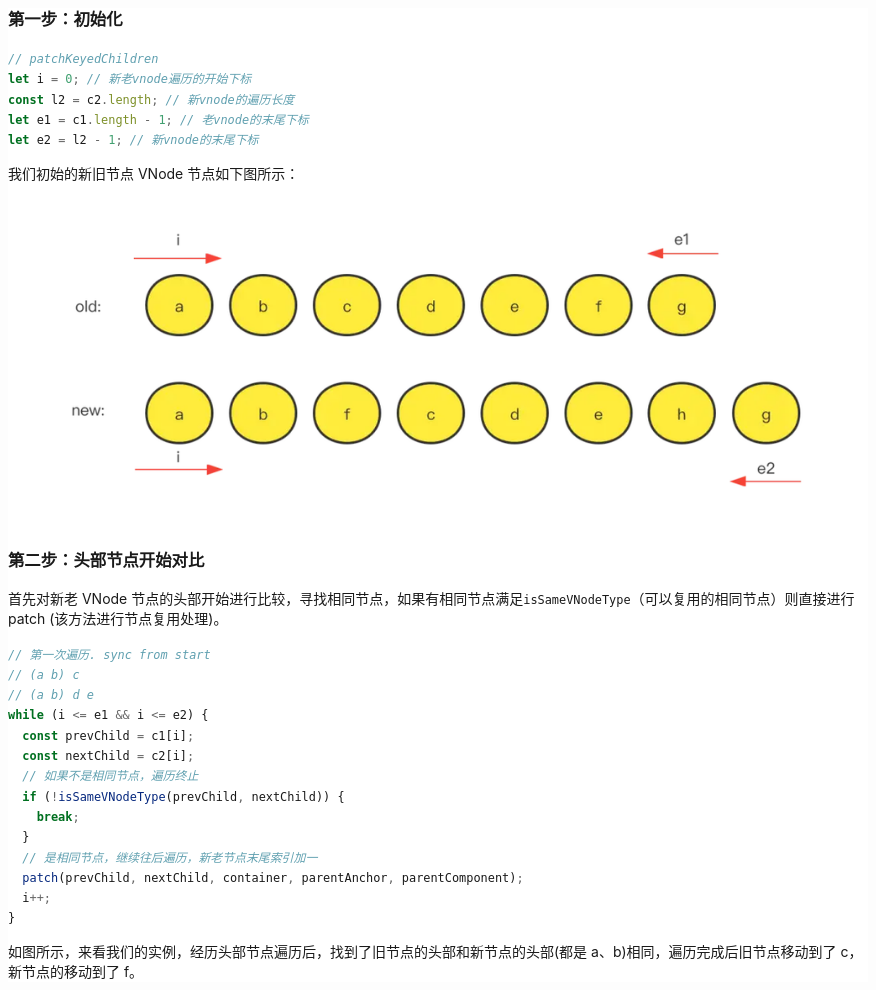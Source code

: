### 第一步：初始化

```js
// patchKeyedChildren
let i = 0; // 新老vnode遍历的开始下标
const l2 = c2.length; // 新vnode的遍历长度
let e1 = c1.length - 1; // 老vnode的末尾下标
let e2 = l2 - 1; // 新vnode的末尾下标
```

我们初始的新旧节点 VNode 节点如下图所示：
![diff5](./images/diff5.webp)

### 第二步：头部节点开始对比

首先对新老 VNode 节点的头部开始进行比较，寻找相同节点，如果有相同节点满足`isSameVNodeType`（可以复用的相同节点）则直接进行 patch (该方法进行节点复用处理)。

```js
// 第一次遍历. sync from start
// (a b) c
// (a b) d e
while (i <= e1 && i <= e2) {
  const prevChild = c1[i];
  const nextChild = c2[i];
  // 如果不是相同节点，遍历终止
  if (!isSameVNodeType(prevChild, nextChild)) {
    break;
  }
  // 是相同节点，继续往后遍历，新老节点末尾索引加一
  patch(prevChild, nextChild, container, parentAnchor, parentComponent);
  i++;
}
```

如图所示，来看我们的实例，经历头部节点遍历后，找到了旧节点的头部和新节点的头部(都是 a、b)相同，遍历完成后旧节点移动到了 c，新节点的移动到了 f。